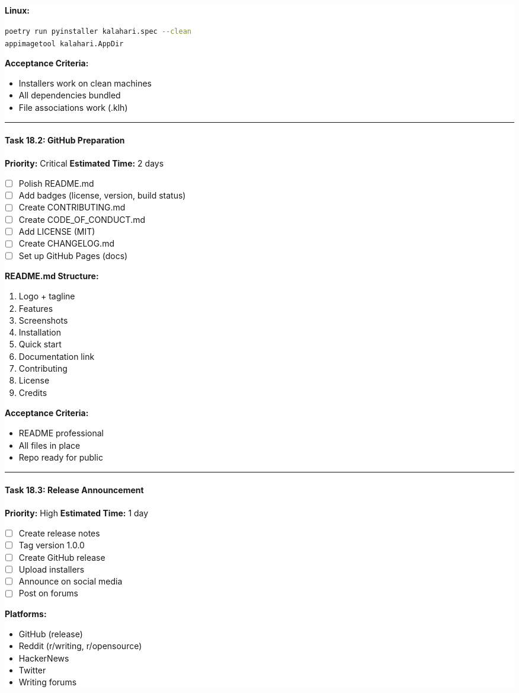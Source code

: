 **Linux:**
```bash
poetry run pyinstaller kalahari.spec --clean
appimagetool kalahari.AppDir
```

**Acceptance Criteria:**
- Installers work on clean machines
- All dependencies bundled
- File associations work (.klh)

---

#### Task 18.2: GitHub Preparation
**Priority:** Critical
**Estimated Time:** 2 days

- [ ] Polish README.md
- [ ] Add badges (license, version, build status)
- [ ] Create CONTRIBUTING.md
- [ ] Create CODE_OF_CONDUCT.md
- [ ] Add LICENSE (MIT)
- [ ] Create CHANGELOG.md
- [ ] Set up GitHub Pages (docs)

**README.md Structure:**
1. Logo + tagline
2. Features
3. Screenshots
4. Installation
5. Quick start
6. Documentation link
7. Contributing
8. License
9. Credits

**Acceptance Criteria:**
- README professional
- All files in place
- Repo ready for public

---

#### Task 18.3: Release Announcement
**Priority:** High
**Estimated Time:** 1 day

- [ ] Create release notes
- [ ] Tag version 1.0.0
- [ ] Create GitHub release
- [ ] Upload installers
- [ ] Announce on social media
- [ ] Post on forums

**Platforms:**
- GitHub (release)
- Reddit (r/writing, r/opensource)
- HackerNews
- Twitter
- Writing forums
